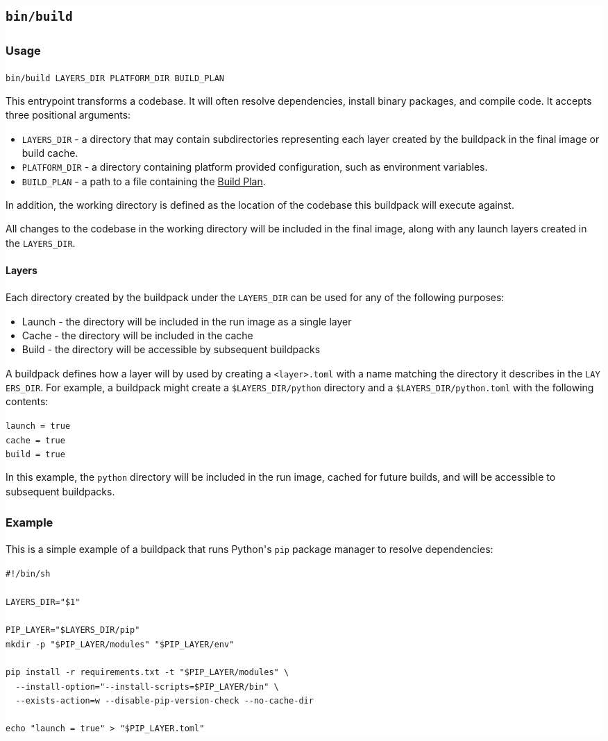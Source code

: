 ## `bin/build`

### Usage

```
bin/build LAYERS_DIR PLATFORM_DIR BUILD_PLAN
```

This entrypoint transforms a codebase.
It will often resolve dependencies, install binary packages, and compile code.
It accepts three positional arguments:

* `LAYERS_DIR` - a directory that may contain subdirectories representing each layer created by the buildpack in the final image or build cache.
* `PLATFORM_DIR` - a directory containing platform provided configuration, such as environment variables.
* `BUILD_PLAN` - a path to a file containing the [Build Plan](#build-plan).

In addition, the working directory is defined as the location of the codebase
this buildpack will execute against.

All changes to the codebase in the working directory will be included in the final
image, along with any launch layers created in the `LAYERS_DIR`.

#### Layers

Each directory created by the buildpack under the `LAYERS_DIR` can be used for any
of the following purposes:

* Launch - the directory will be included in the run image as a single layer
* Cache - the directory will be included in the cache
* Build - the directory will be accessible by subsequent buildpacks

A buildpack defines how a layer will by used by creating a `<layer>.toml` with
a name matching the directory it describes in the `LAYERS_DIR`. For example, a
buildpack might create a `$LAYERS_DIR/python` directory and a `$LAYERS_DIR/python.toml`
with the following contents:

```
launch = true
cache = true
build = true
```

In this example, the `python` directory will be included in the run image,
cached for future builds, and will be accessible to subsequent buildpacks.

### Example

This is a simple example of a buildpack that runs Python's `pip` package manager
to resolve dependencies:

```
#!/bin/sh

LAYERS_DIR="$1"

PIP_LAYER="$LAYERS_DIR/pip"
mkdir -p "$PIP_LAYER/modules" "$PIP_LAYER/env"

pip install -r requirements.txt -t "$PIP_LAYER/modules" \
  --install-option="--install-scripts=$PIP_LAYER/bin" \
  --exists-action=w --disable-pip-version-check --no-cache-dir

echo "launch = true" > "$PIP_LAYER.toml"
```
